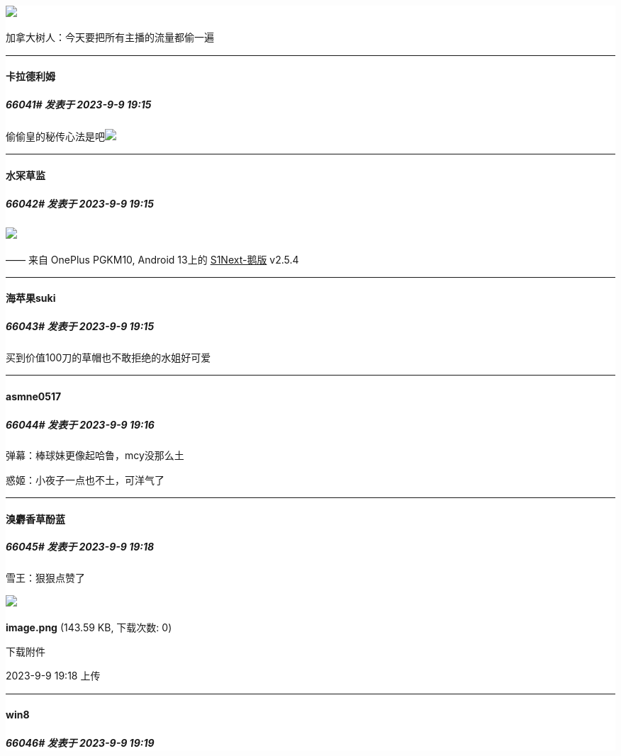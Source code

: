 <img src="https://static.saraba1st.com/image/smiley/face2017/067.png" referrerpolicy="no-referrer">

加拿大树人：今天要把所有主播的流量都偷一遍

*****

####  卡拉德利姆  
##### 66041#       发表于 2023-9-9 19:15

偷偷皇的秘传心法是吧<img src="https://static.saraba1st.com/image/smiley/face2017/112.png" referrerpolicy="no-referrer">

*****

####  水冞草监  
##### 66042#       发表于 2023-9-9 19:15

<img src="https://p.sda1.dev/13/f59476f08bc1f14e1451400e22035a5e/CMP_20230909191521971.jpg" referrerpolicy="no-referrer">

—— 来自 OnePlus PGKM10, Android 13上的 [S1Next-鹅版](https://github.com/ykrank/S1-Next/releases) v2.5.4

*****

####  海苹果suki  
##### 66043#       发表于 2023-9-9 19:15

买到价值100刀的草帽也不敢拒绝的水姐好可爱

*****

####  asmne0517  
##### 66044#       发表于 2023-9-9 19:16

弹幕：棒球妹更像起哈鲁，mcy没那么土

惑姬：小夜子一点也不土，可洋气了

*****

####  溴麝香草酚蓝  
##### 66045#       发表于 2023-9-9 19:18

雪王：狠狠点赞了

<img src="https://img.saraba1st.com/forum/202309/09/191827lw79g7a9m8z28fn8.png" referrerpolicy="no-referrer">

<strong>image.png</strong> (143.59 KB, 下载次数: 0)

下载附件

2023-9-9 19:18 上传

*****

####  win8  
##### 66046#       发表于 2023-9-9 19:19
